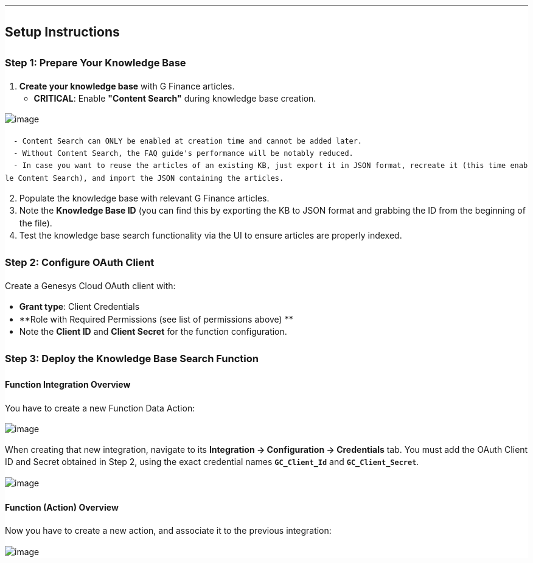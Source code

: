 -----

## Setup Instructions

### Step 1: Prepare Your Knowledge Base

1.  **Create your knowledge base** with G Finance articles.
      - **CRITICAL**: Enable **"Content Search"** during knowledge base creation.

<img width="684" height="858" alt="image" src="https://github.com/user-attachments/assets/a1a447cb-7c59-49b4-8d56-b5ac8b4f95b8" />


      - Content Search can ONLY be enabled at creation time and cannot be added later.
      - Without Content Search, the FAQ guide's performance will be notably reduced.
      - In case you want to reuse the articles of an existing KB, just export it in JSON format, recreate it (this time enable Content Search), and import the JSON containing the articles.
      
2.  Populate the knowledge base with relevant G Finance articles.
3.  Note the **Knowledge Base ID** (you can find this by exporting the KB to JSON format and grabbing the ID from the beginning of the file).
4.  Test the knowledge base search functionality via the UI to ensure articles are properly indexed.

### Step 2: Configure OAuth Client

Create a Genesys Cloud OAuth client with:

  - **Grant type**: Client Credentials
  - **Role with Required Permissions (see list of permissions above) **
  - Note the **Client ID** and **Client Secret** for the function configuration.

### Step 3: Deploy the Knowledge Base Search Function

#### Function Integration Overview

You have to create a new Function Data Action:

<img width="1921" height="969" alt="image" src="https://github.com/user-attachments/assets/00230ecb-3559-460c-b9e4-b243530a98a6" />




When creating that new integration, navigate to its **Integration -\> Configuration -\> Credentials** tab. You must add the OAuth Client ID and Secret obtained in Step 2, using the exact credential names **`GC_Client_Id`** and **`GC_Client_Secret`**.


<img width="2241" height="1122" alt="image" src="https://github.com/user-attachments/assets/20720071-7bf0-4c7e-94f9-9b56ef362cdd" />



#### Function (Action) Overview

Now you have to create a new action, and associate it to the previous integration:

<img width="1194" height="658" alt="image" src="https://github.com/user-attachments/assets/63da0cff-21a8-4c91-b716-1e7acef383bb" />

